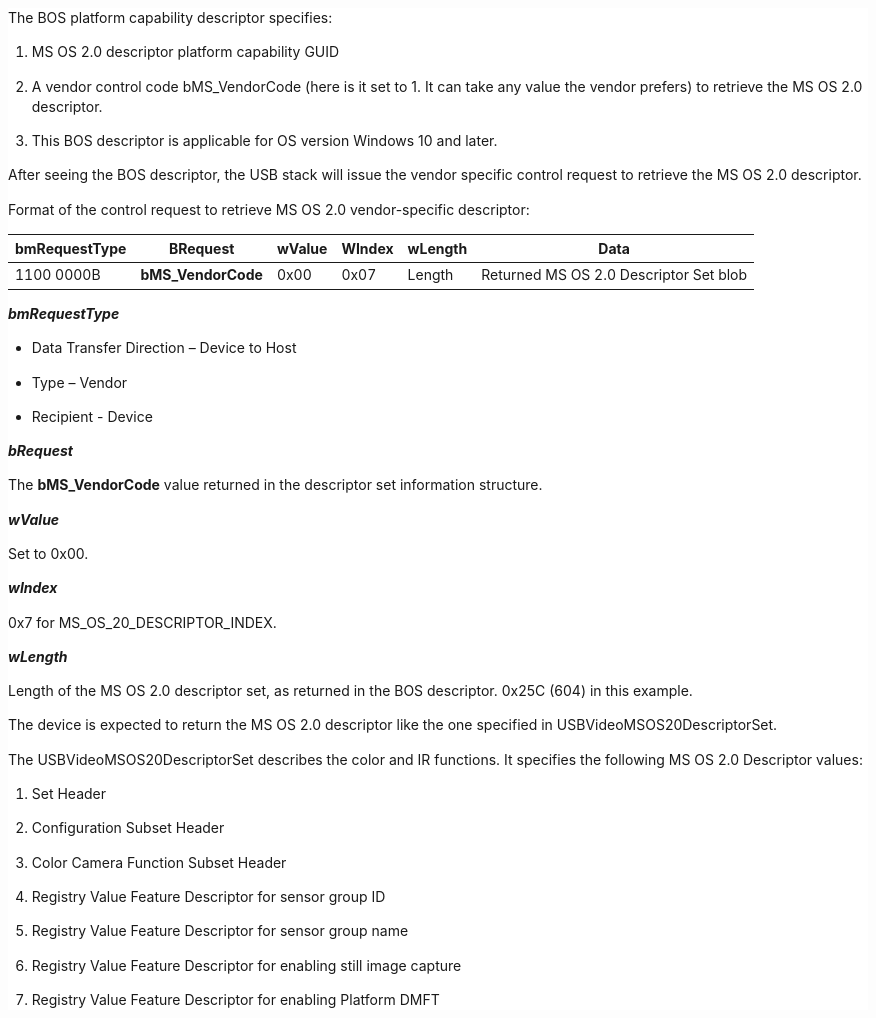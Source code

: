 The BOS platform capability descriptor specifies:

1. MS OS 2.0 descriptor platform capability GUID

1. A vendor control code bMS\_VendorCode (here is it set to 1. It can take any value the vendor prefers) to retrieve the MS OS 2.0 descriptor.

1. This BOS descriptor is applicable for OS version Windows 10 and later.

After seeing the BOS descriptor, the USB stack will issue the vendor specific control request to retrieve the MS OS 2.0 descriptor.

Format of the control request to retrieve MS OS 2.0 vendor-specific descriptor:

| bmRequestType | BRequest            | wValue | WIndex | wLength | Data                                   |
|---------------|---------------------|--------|--------|---------|----------------------------------------|
| 1100 0000B    | **bMS\_VendorCode** | 0x00   | 0x07   | Length  | Returned MS OS 2.0 Descriptor Set blob |

_**bmRequestType**_

- Data Transfer Direction – Device to Host

- Type – Vendor

- Recipient - Device

_**bRequest**_

The **bMS\_VendorCode** value returned in the descriptor set information structure.

_**wValue**_

Set to 0x00.

_**wIndex**_

0x7 for MS\_OS\_20\_DESCRIPTOR\_INDEX.

_**wLength**_

Length of the MS OS 2.0 descriptor set, as returned in the BOS descriptor. 0x25C (604) in this example.

The device is expected to return the MS OS 2.0 descriptor like the one specified in USBVideoMSOS20DescriptorSet.

The USBVideoMSOS20DescriptorSet describes the color and IR functions. It specifies the following MS OS 2.0 Descriptor values:

1. Set Header

1. Configuration Subset Header

1. Color Camera Function Subset Header

1. Registry Value Feature Descriptor for sensor group ID

1. Registry Value Feature Descriptor for sensor group name

1. Registry Value Feature Descriptor for enabling still image capture

1. Registry Value Feature Descriptor for enabling Platform DMFT
